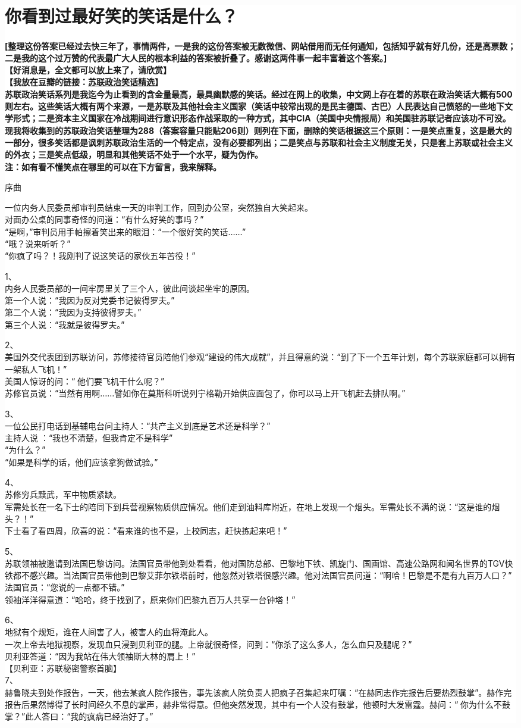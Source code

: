 # 你看到过最好笑的笑话是什么？

**[整理这份答案已经过去快三年了，事情两件，一是我的这份答案被无数微信、网站借用而无任何通知，包括知乎就有好几份，还是高票数；二是我的这个过万赞的代表最广大人民的根本利益的答案被折叠了。感谢这两件事一起丰富着这个答案。]  
【好消息是，全文都可以放上来了，请欣赏】  
【我放在豆瓣的链接：[苏联政治笑话精选](http://www.douban.com/note/259338455/)】  
苏联政治笑话系列是我迄今为止看到的含金量最高，最具幽默感的笑话。经过在网上的收集，中文网上存在着的苏联在政治笑话大概有500则左右。这些笑话大概有两个来源，一是苏联及其他社会主义国家（笑话中较常出现的是民主德国、古巴）人民表达自己愤怒的一些地下文学形式；二是资本主义国家在冷战期间进行意识形态作战采取的一种方式，其中CIA（美国中央情报局）和美国驻苏联记者应该功不可没。  
现我将收集到的苏联政治笑话整理为288（答案容量只能贴206则）则列在下面，删除的笑话根据这三个原则：一是笑点重复，这是最大的一部分，很多笑话都是讽刺苏联政治生活的一个特定点，没有必要都列出；二是笑点与苏联和社会主义制度无关，只是套上苏联或社会主义的外衣；三是笑点低级，明显和其他笑话不处于一个水平，疑为伪作。  
注：如有看不懂笑点在哪里的可以在下方留言，我来解释。**  

序曲  

一位内务人民委员部审判员结束一天的审判工作，回到办公室，突然独自大笑起来。  
对面办公桌的同事奇怪的问道：“有什么好笑的事吗？”  
“是啊，”审判员用手帕擦着笑出来的眼泪：“一个很好笑的笑话……”  
“哦？说来听听？”  
“你疯了吗？！我刚判了说这笑话的家伙五年苦役！”  

1、  
内务人民委员部的一间牢房里关了三个人，彼此间谈起坐牢的原因。  
第一个人说：“我因为反对党委书记彼得罗夫。”  
第二个人说：“我因为支持彼得罗夫。”  
第三个人说：“我就是彼得罗夫。”  

2、  
美国外交代表团到苏联访问，苏修接待官员陪他们参观“建设的伟大成就”，并且得意的说：“到了下一个五年计划，每个苏联家庭都可以拥有一架私人飞机！”  
美国人惊讶的问：“ 他们要飞机干什么呢？”  
苏修官员说：“当然有用啊……譬如你在莫斯科听说列宁格勒开始供应面包了，你可以马上开飞机赶去排队啊。”  

3、  
一位公民打电话到基辅电台问主持人：“共产主义到底是艺术还是科学？”  
主持人说 ：“我也不清楚，但我肯定不是科学”  
“为什么？”  
“如果是科学的话，他们应该拿狗做试验。”  

4、  
苏修穷兵黩武，军中物质紧缺。  
军需处长在一名下士的陪同下到兵营视察物质供应情况。他们走到油料库附近，在地上发现一个烟头。军需处长不满的说：“这是谁的烟头？！”  
下士看了看四周，欣喜的说：“看来谁的也不是，上校同志，赶快拣起来吧！”  

5、  
苏联领袖被邀请到法国巴黎访问。法国官员带他到处看看，他对国防总部、巴黎地下铁、凯旋门、国画馆、高速公路网和闻名世界的TGV快铁都不感兴趣。当法国官员带他到巴黎艾菲尔铁塔前时，他忽然对铁塔很感兴趣。他对法国官员问道：“啊哈！巴黎是不是有九百万人口？”  
法国官员：“您说的一点都不错。”  
领袖洋洋得意道：“哈哈，终于找到了，原来你们巴黎九百万人共享一台钟塔！”  

6、  
地狱有个规矩，谁在人间害了人，被害人的血将淹此人。  
一次上帝去地狱视察，发现血只浸到贝利亚的腿。上帝就很奇怪，问到：“你杀了这么多人，怎么血只及腿呢？”  
贝利亚答道：“因为我站在伟大领袖斯大林的肩上！”  
【贝利亚：苏联秘密警察首脑】  
7、  
赫鲁晓夫到处作报告，一天，他去某疯人院作报告，事先该疯人院负责人把疯子召集起来叮嘱：“在赫同志作完报告后要热烈鼓掌”。赫作完报告后果然博得了长时间经久不息的掌声，赫非常得意。但他突然发现，其中有一个人没有鼓掌，他顿时大发雷霆。赫问：“ 你为什么不鼓掌？”此人答曰：“我的疯病已经治好了。”  
